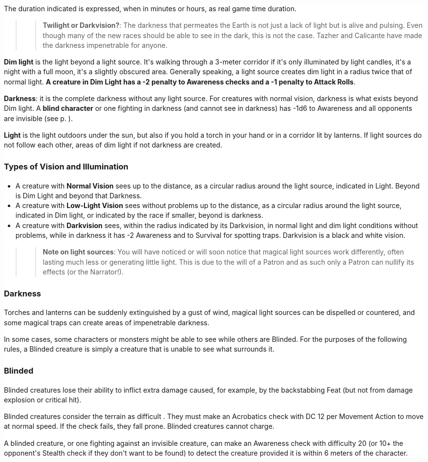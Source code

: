 The duration indicated is expressed, when in minutes or hours, as real game time duration.

>> **Twilight or Darkvision?**: The darkness that permeates the Earth is not just a lack of light but is alive and pulsing. Even though many of the new races should be able to see in the dark, this is not the case. Tazher and Calicante have made the darkness impenetrable for anyone.

**Dim light** is the light beyond a light source. It's walking through a 3-meter corridor if it's only illuminated by light candles, it's a night with a full moon, it's a slightly obscured area.
Generally speaking, a light source creates dim light in a radius twice that of normal light. **A creature in Dim Light has a -2 penalty to Awareness checks and a -1 penalty to Attack Rolls**.

**Darkness**: it is the complete darkness without any light source. For creatures with normal vision, darkness is what exists beyond Dim light.
A **blind character** or one fighting in darkness (and cannot see in darkness) has -1d6 to Awareness and all opponents are invisible (see p. ).

**Light** is the light outdoors under the sun, but also if you hold a torch in your hand or in a corridor lit by lanterns. If light sources do not follow each other, areas of dim light if not darkness are created.

### Types of Vision and Illumination

- A creature with **Normal Vision** sees up to the distance, as a circular radius around the light source, indicated in Light. Beyond is Dim Light and beyond that Darkness.
- A creature with **Low-Light Vision** sees without problems up to the distance, as a circular radius around the light source, indicated in Dim light, or indicated by the race if smaller, beyond is darkness.
- A creature with **Darkvision**  sees, within the radius indicated by its Darkvision, in normal light and dim light conditions without problems, while in darkness it has -2 Awareness and to Survival for spotting traps. Darkvision is a black and white vision.

>> **Note on light sources**: You will have noticed or will soon notice that magical light sources work differently, often lasting much less or generating little light. This is due to the will of a Patron and as such only a Patron can nullify its effects (or the Narrator!).

### Darkness

Torches and lanterns can be suddenly extinguished by a gust of wind, magical light sources can be dispelled or countered, and some magical traps can create areas of impenetrable darkness.

In some cases, some characters or monsters might be able to see while others are Blinded. For the purposes of the following rules, a Blinded creature is simply a creature that is unable to see what surrounds it.

### Blinded

Blinded creatures lose their ability to inflict extra damage caused, for example, by the backstabbing Feat (but not from damage explosion or critical hit).

Blinded creatures consider the terrain as difficult . They must make an Acrobatics check with DC 12 per Movement Action to move at normal speed. If the check fails, they fall prone. Blinded creatures cannot charge.

A blinded creature, or one fighting against an invisible creature, can make an Awareness check with difficulty 20 (or 10+ the opponent's Stealth check if they don't want to be found) to detect the creature provided it is within 6 meters of the character.

